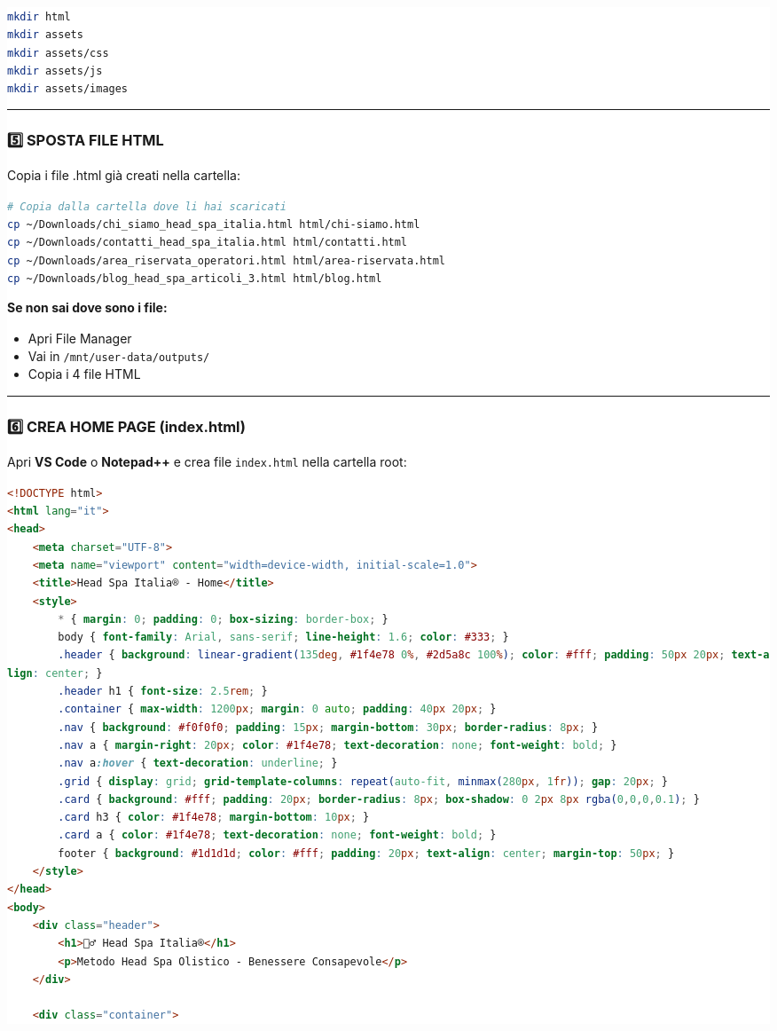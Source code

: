 ```bash
mkdir html
mkdir assets
mkdir assets/css
mkdir assets/js
mkdir assets/images
```

---

### **5️⃣ SPOSTA FILE HTML**

Copia i file .html già creati nella cartella:

```bash
# Copia dalla cartella dove li hai scaricati
cp ~/Downloads/chi_siamo_head_spa_italia.html html/chi-siamo.html
cp ~/Downloads/contatti_head_spa_italia.html html/contatti.html
cp ~/Downloads/area_riservata_operatori.html html/area-riservata.html
cp ~/Downloads/blog_head_spa_articoli_3.html html/blog.html
```

**Se non sai dove sono i file:**
- Apri File Manager
- Vai in `/mnt/user-data/outputs/`
- Copia i 4 file HTML

---

### **6️⃣ CREA HOME PAGE (index.html)**

Apri **VS Code** o **Notepad++** e crea file `index.html` nella cartella root:

```html
<!DOCTYPE html>
<html lang="it">
<head>
    <meta charset="UTF-8">
    <meta name="viewport" content="width=device-width, initial-scale=1.0">
    <title>Head Spa Italia® - Home</title>
    <style>
        * { margin: 0; padding: 0; box-sizing: border-box; }
        body { font-family: Arial, sans-serif; line-height: 1.6; color: #333; }
        .header { background: linear-gradient(135deg, #1f4e78 0%, #2d5a8c 100%); color: #fff; padding: 50px 20px; text-align: center; }
        .header h1 { font-size: 2.5rem; }
        .container { max-width: 1200px; margin: 0 auto; padding: 40px 20px; }
        .nav { background: #f0f0f0; padding: 15px; margin-bottom: 30px; border-radius: 8px; }
        .nav a { margin-right: 20px; color: #1f4e78; text-decoration: none; font-weight: bold; }
        .nav a:hover { text-decoration: underline; }
        .grid { display: grid; grid-template-columns: repeat(auto-fit, minmax(280px, 1fr)); gap: 20px; }
        .card { background: #fff; padding: 20px; border-radius: 8px; box-shadow: 0 2px 8px rgba(0,0,0,0.1); }
        .card h3 { color: #1f4e78; margin-bottom: 10px; }
        .card a { color: #1f4e78; text-decoration: none; font-weight: bold; }
        footer { background: #1d1d1d; color: #fff; padding: 20px; text-align: center; margin-top: 50px; }
    </style>
</head>
<body>
    <div class="header">
        <h1>🧘‍♂️ Head Spa Italia®</h1>
        <p>Metodo Head Spa Olistico - Benessere Consapevole</p>
    </div>

    <div class="container">
```